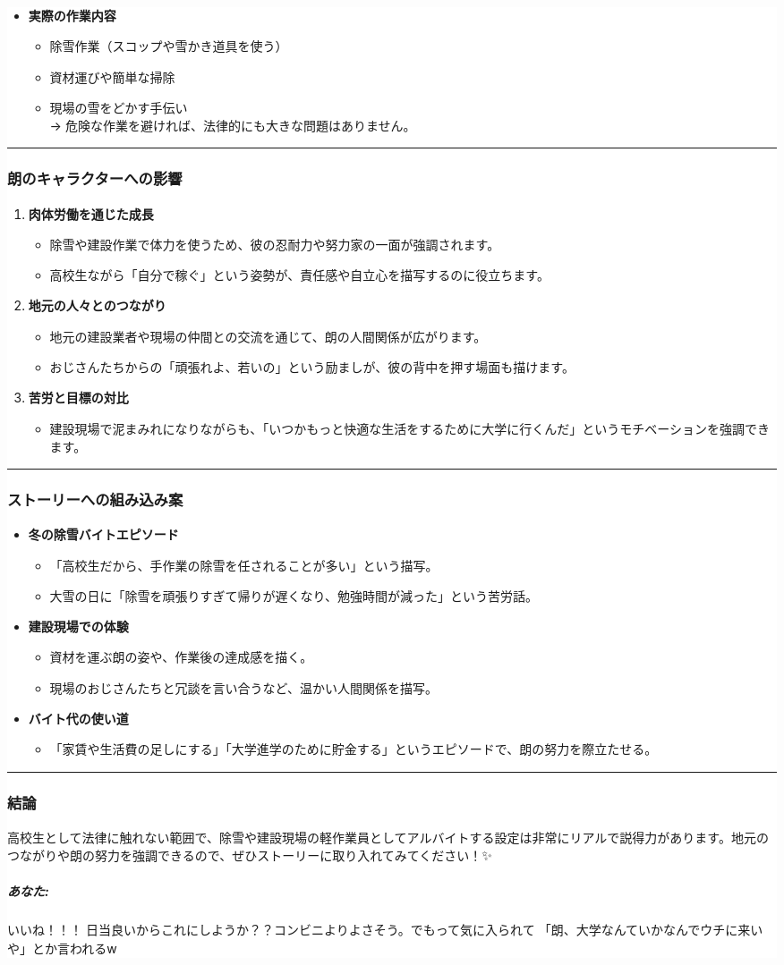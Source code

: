 - **実際の作業内容**
    
    - 除雪作業（スコップや雪かき道具を使う）
        
    - 資材運びや簡単な掃除
        
    - 現場の雪をどかす手伝い  
        → 危険な作業を避ければ、法律的にも大きな問題はありません。
        

---

### **朗のキャラクターへの影響**

1. **肉体労働を通じた成長**
    
    - 除雪や建設作業で体力を使うため、彼の忍耐力や努力家の一面が強調されます。
        
    - 高校生ながら「自分で稼ぐ」という姿勢が、責任感や自立心を描写するのに役立ちます。
        
2. **地元の人々とのつながり**
    
    - 地元の建設業者や現場の仲間との交流を通じて、朗の人間関係が広がります。
        
    - おじさんたちからの「頑張れよ、若いの」という励ましが、彼の背中を押す場面も描けます。
        
3. **苦労と目標の対比**
    
    - 建設現場で泥まみれになりながらも、「いつかもっと快適な生活をするために大学に行くんだ」というモチベーションを強調できます。
        

---

### **ストーリーへの組み込み案**

- **冬の除雪バイトエピソード**
    
    - 「高校生だから、手作業の除雪を任されることが多い」という描写。
        
    - 大雪の日に「除雪を頑張りすぎて帰りが遅くなり、勉強時間が減った」という苦労話。
        
- **建設現場での体験**
    
    - 資材を運ぶ朗の姿や、作業後の達成感を描く。
        
    - 現場のおじさんたちと冗談を言い合うなど、温かい人間関係を描写。
        
- **バイト代の使い道**
    
    - 「家賃や生活費の足しにする」「大学進学のために貯金する」というエピソードで、朗の努力を際立たせる。
        

---

### **結論**

高校生として法律に触れない範囲で、除雪や建設現場の軽作業員としてアルバイトする設定は非常にリアルで説得力があります。地元のつながりや朗の努力を強調できるので、ぜひストーリーに取り入れてみてください！✨

##### あなた:

いいね！！！ 日当良いからこれにしようか？？コンビニよりよさそう。でもって気に入られて 「朗、大学なんていかなんでウチに来いや」とか言われるw
